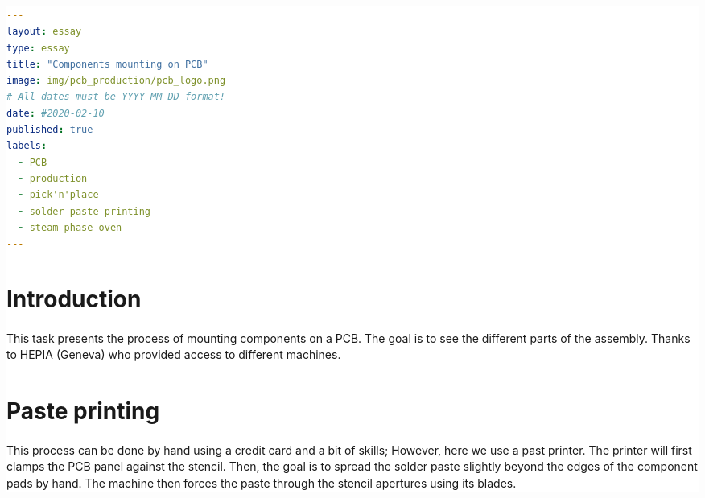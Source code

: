 ```yaml
---
layout: essay
type: essay
title: "Components mounting on PCB"
image: img/pcb_production/pcb_logo.png
# All dates must be YYYY-MM-DD format!
date: #2020-02-10
published: true
labels:
  - PCB
  - production
  - pick'n'place
  - solder paste printing
  - steam phase oven
---
```



# Introduction
This task presents the process of mounting components on a PCB. The goal is to see the different parts of the assembly. Thanks to HEPIA (Geneva) who provided access to different machines. 


# Paste printing
This process can be done by hand using a credit card and a bit of skills; However, here we use a past printer. The printer will first clamps the PCB panel against the stencil. Then, the goal is to spread the solder paste slightly beyond the edges of the component pads by hand. The machine then forces the paste through the stencil apertures using its blades.

<p align="center">